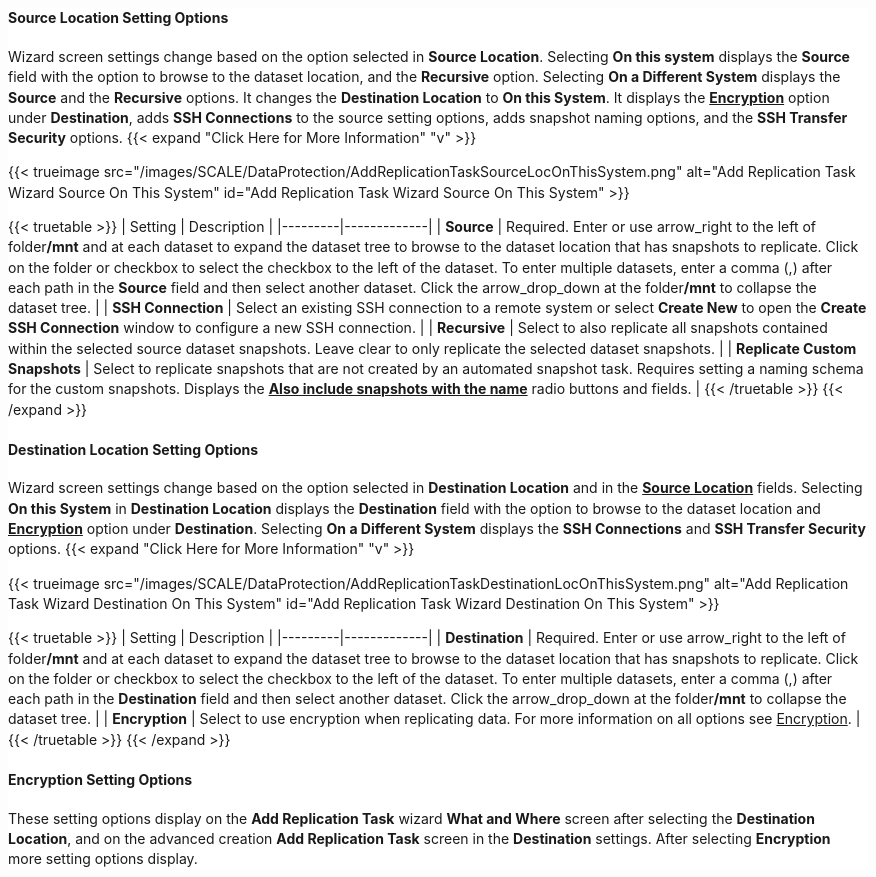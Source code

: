 #### Source Location Setting Options
Wizard screen settings change based on the option selected in **Source Location**. 
Selecting **On this system** displays the **Source** field with the option to browse to the dataset location, and the **Recursive** option. 
Selecting **On a Different System** displays the **Source** and the **Recursive** options.  It changes the **Destination Location** to **On this System**. 
It displays the **[Encryption](#encryption-setting-options)** option under **Destination**, adds **SSH Connections** to the source setting options, adds snapshot naming options, and the **SSH Transfer Security** options.
{{< expand "Click Here for More Information" "v" >}}

{{< trueimage src="/images/SCALE/DataProtection/AddReplicationTaskSourceLocOnThisSystem.png" alt="Add Replication Task Wizard Source On This System" id="Add Replication Task Wizard Source On This System" >}}

{{< truetable >}}
| Setting | Description |
|---------|-------------|
| **Source** | Required. Enter or use <span class="material-icons">arrow_right</span> to the left of <span class="material-icons">folder</span>**/mnt** and at each dataset to expand the dataset tree to browse to the dataset location that has snapshots to replicate. Click on the <span class="material-icons">folder</span> or checkbox to select the checkbox to the left of the dataset. To enter multiple datasets, enter a comma (,) after each path in the **Source** field and then select another dataset. Click the <span class="material-icons"><span class="material-icons">arrow_drop_down</span></span> at the <span class="material-icons">folder</span>**/mnt** to collapse the dataset tree. |
| **SSH Connection** | Select an existing SSH connection to a remote system or select **Create New** to open the **Create SSH Connection** window to configure a new SSH connection. |
| **Recursive** | Select to also replicate all snapshots contained within the selected source dataset snapshots. Leave clear to only replicate the selected dataset snapshots. |
| **Replicate Custom Snapshots** | Select to replicate snapshots that are not created by an automated snapshot task. Requires setting a naming schema for the custom snapshots. Displays the **[Also include snapshots with the name](#snapshot-naming-options)** radio buttons and fields. |
{{< /truetable >}}
{{< /expand >}}

#### Destination Location Setting Options
Wizard screen settings change based on the option selected in **Destination Location** and in the **[Source Location](#source-location-setting-options)** fields. 
Selecting **On this System** in **Destination Location** displays the **Destination** field with the option to browse to the dataset location and **[Encryption](#encryption-setting-options)** option under **Destination**. 
Selecting **On a Different System** displays the **SSH Connections** and **SSH Transfer Security** options.
{{< expand "Click Here for More Information" "v" >}}

{{< trueimage src="/images/SCALE/DataProtection/AddReplicationTaskDestinationLocOnThisSystem.png" alt="Add Replication Task Wizard Destination On This System" id="Add Replication Task Wizard Destination On This System" >}}

{{< truetable >}}
| Setting | Description |
|---------|-------------|
| **Destination** | Required. Enter or use <span class="material-icons">arrow_right</span> to the left of <span class="material-icons">folder</span>**/mnt** and at each dataset to expand the dataset tree to browse to the dataset location that has snapshots to replicate. Click on the <span class="material-icons">folder</span> or checkbox to select the checkbox to the left of the dataset. To enter multiple datasets, enter a comma (,) after each path in the **Destination** field and then select another dataset. Click the <span class="material-icons"><span class="material-icons">arrow_drop_down</span></span> at the <span class="material-icons">folder</span>**/mnt** to collapse the dataset tree. |
| **Encryption** | Select to use encryption when replicating data. For more information on all options see [Encryption](#encryption-setting-options). |
{{< /truetable >}}
{{< /expand >}}

#### Encryption Setting Options
These setting options display on the **Add Replication Task** wizard **What and Where** screen after selecting the **Destination Location**, and on the advanced creation **Add Replication Task** screen in the **Destination** settings. 
After selecting **Encryption** more setting options display.
